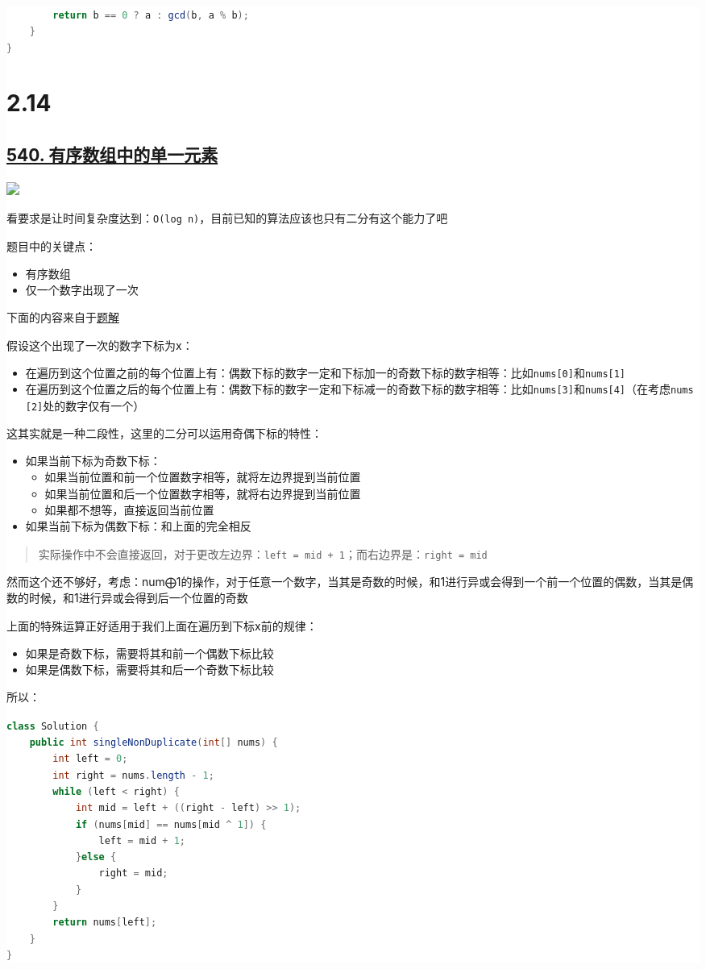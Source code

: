 ```java
        return b == 0 ? a : gcd(b, a % b);
    }
}
```

# 2.14

## [540. 有序数组中的单一元素](https://leetcode-cn.com/problems/single-element-in-a-sorted-array/)

![](https://cdn.jsdelivr.net/gh/SunYuanI/img@latest/img/540.png)

看要求是让时间复杂度达到：`O(log n)`，目前已知的算法应该也只有二分有这个能力了吧

题目中的关键点：

* 有序数组
* 仅一个数字出现了一次

下面的内容来自于[题解](https://leetcode-cn.com/problems/single-element-in-a-sorted-array/solution/you-xu-shu-zu-zhong-de-dan-yi-yuan-su-by-y8gh/)

假设这个出现了一次的数字下标为x：

* 在遍历到这个位置之前的每个位置上有：偶数下标的数字一定和下标加一的奇数下标的数字相等：比如`nums[0]`和`nums[1]`
* 在遍历到这个位置之后的每个位置上有：偶数下标的数字一定和下标减一的奇数下标的数字相等：比如`nums[3]`和`nums[4]`（在考虑`nums[2]`处的数字仅有一个）

这其实就是一种二段性，这里的二分可以运用奇偶下标的特性：

* 如果当前下标为奇数下标：
  * 如果当前位置和前一个位置数字相等，就将左边界提到当前位置
  * 如果当前位置和后一个位置数字相等，就将右边界提到当前位置
  * 如果都不想等，直接返回当前位置
* 如果当前下标为偶数下标：和上面的完全相反

> 实际操作中不会直接返回，对于更改左边界：`left = mid + 1`；而右边界是：`right = mid`

然而这个还不够好，考虑：$\text{num}\bigoplus 1$的操作，对于任意一个数字，当其是奇数的时候，和1进行异或会得到一个前一个位置的偶数，当其是偶数的时候，和1进行异或会得到后一个位置的奇数

上面的特殊运算正好适用于我们上面在遍历到下标x前的规律：

* 如果是奇数下标，需要将其和前一个偶数下标比较
* 如果是偶数下标，需要将其和后一个奇数下标比较

所以：

```java
class Solution {
    public int singleNonDuplicate(int[] nums) {
        int left = 0;
        int right = nums.length - 1;
        while (left < right) {
            int mid = left + ((right - left) >> 1);
            if (nums[mid] == nums[mid ^ 1]) {
                left = mid + 1;
            }else {
                right = mid;
            }
        }
        return nums[left];
    }
}
```

